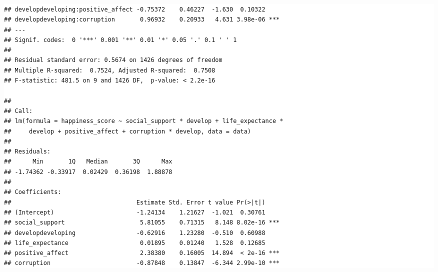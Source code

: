     ## developdeveloping:positive_affect -0.75372    0.46227  -1.630  0.10322    
    ## developdeveloping:corruption       0.96932    0.20933   4.631 3.98e-06 ***
    ## ---
    ## Signif. codes:  0 '***' 0.001 '**' 0.01 '*' 0.05 '.' 0.1 ' ' 1
    ## 
    ## Residual standard error: 0.5674 on 1426 degrees of freedom
    ## Multiple R-squared:  0.7524, Adjusted R-squared:  0.7508 
    ## F-statistic: 481.5 on 9 and 1426 DF,  p-value: < 2.2e-16

    ## 
    ## Call:
    ## lm(formula = happiness_score ~ social_support * develop + life_expectance * 
    ##     develop + positive_affect + corruption * develop, data = data)
    ## 
    ## Residuals:
    ##      Min       1Q   Median       3Q      Max 
    ## -1.74362 -0.33917  0.02429  0.36198  1.88878 
    ## 
    ## Coefficients:
    ##                                   Estimate Std. Error t value Pr(>|t|)    
    ## (Intercept)                       -1.24134    1.21627  -1.021  0.30761    
    ## social_support                     5.81055    0.71315   8.148 8.02e-16 ***
    ## developdeveloping                 -0.62916    1.23280  -0.510  0.60988    
    ## life_expectance                    0.01895    0.01240   1.528  0.12685    
    ## positive_affect                    2.38380    0.16005  14.894  < 2e-16 ***
    ## corruption                        -0.87848    0.13847  -6.344 2.99e-10 ***